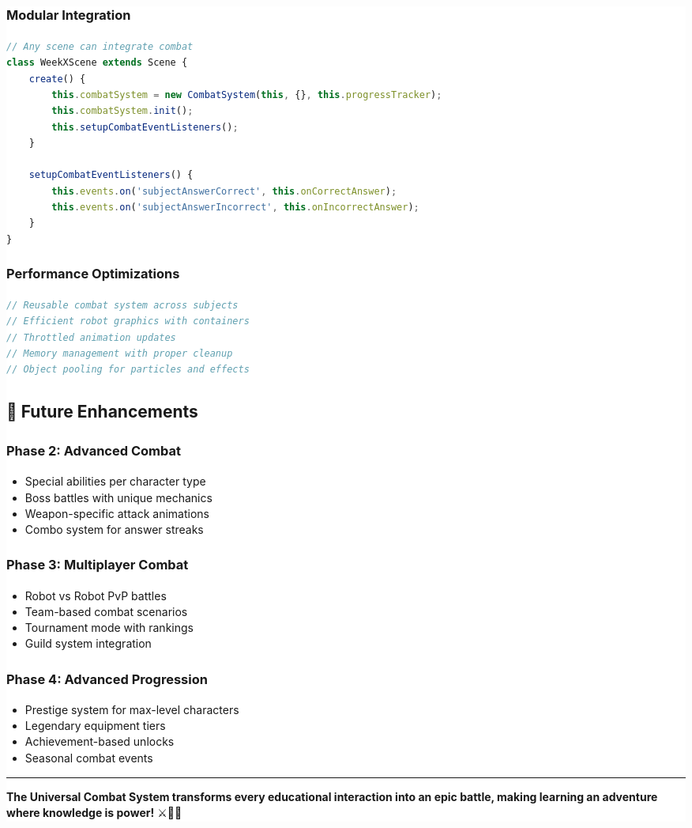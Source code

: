 ### **Modular Integration**
```javascript
// Any scene can integrate combat
class WeekXScene extends Scene {
    create() {
        this.combatSystem = new CombatSystem(this, {}, this.progressTracker);
        this.combatSystem.init();
        this.setupCombatEventListeners();
    }
    
    setupCombatEventListeners() {
        this.events.on('subjectAnswerCorrect', this.onCorrectAnswer);
        this.events.on('subjectAnswerIncorrect', this.onIncorrectAnswer);
    }
}
```

### **Performance Optimizations**
```javascript
// Reusable combat system across subjects
// Efficient robot graphics with containers
// Throttled animation updates
// Memory management with proper cleanup
// Object pooling for particles and effects
```

## 🌟 Future Enhancements

### **Phase 2: Advanced Combat**
- Special abilities per character type
- Boss battles with unique mechanics
- Weapon-specific attack animations
- Combo system for answer streaks

### **Phase 3: Multiplayer Combat**
- Robot vs Robot PvP battles
- Team-based combat scenarios
- Tournament mode with rankings
- Guild system integration

### **Phase 4: Advanced Progression**
- Prestige system for max-level characters
- Legendary equipment tiers
- Achievement-based unlocks
- Seasonal combat events

---

**The Universal Combat System transforms every educational interaction into an epic battle, making learning an adventure where knowledge is power!** ⚔️🤖✨ 